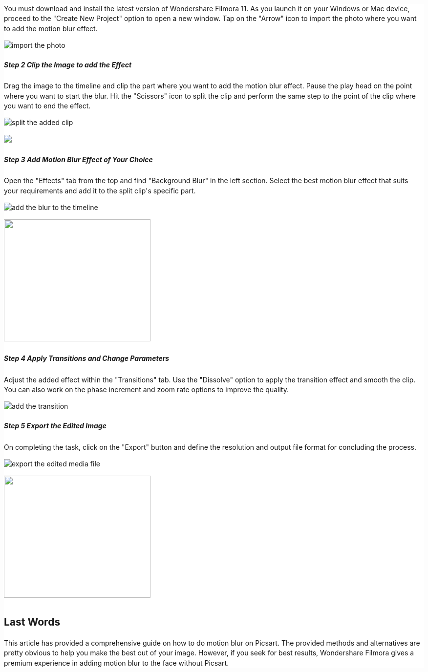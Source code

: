 You must download and install the latest version of Wondershare Filmora 11\. As you launch it on your Windows or Mac device, proceed to the "Create New Project" option to open a new window. Tap on the "Arrow" icon to import the photo where you want to add the motion blur effect.

![import the photo](https://images.wondershare.com/filmora/article-images/2022/12/add-motion-blur-to-face-9.jpg)

##### Step 2 Clip the Image to add the Effect

Drag the image to the timeline and clip the part where you want to add the motion blur effect. Pause the play head on the point where you want to start the blur. Hit the "Scissors" icon to split the clip and perform the same step to the point of the clip where you want to end the effect.

![split the added clip](https://images.wondershare.com/filmora/article-images/2022/12/add-motion-blur-to-face-10.jpg)

<a href="https://secure.2checkout.com/order/checkout.php?PRODS=3727260&QTY=1&AFFILIATE=108875&CART=1"><img src="http://www.aiseesoft.com/avangate/30p/banner.jpg" border="0"></a>


##### Step 3 Add Motion Blur Effect of Your Choice

Open the "Effects" tab from the top and find "Background Blur" in the left section. Select the best motion blur effect that suits your requirements and add it to the split clip's specific part.

![add the blur to the timeline](https://images.wondershare.com/filmora/article-images/2022/12/add-motion-blur-to-face-11.jpg)

<a href="https://printrendy.pxf.io/c/5597632/1453719/17020" target="_top" id="1453719"><img src="//a.impactradius-go.com/display-ad/17020-1453719" border="0" alt="" width="300" height="250"/></a><img height="0" width="0" src="https://imp.pxf.io/i/5597632/1453719/17020" style="position:absolute;visibility:hidden;" border="0" />


##### Step 4 Apply Transitions and Change Parameters

Adjust the added effect within the "Transitions" tab. Use the "Dissolve" option to apply the transition effect and smooth the clip. You can also work on the phase increment and zoom rate options to improve the quality.

![add the transition](https://images.wondershare.com/filmora/article-images/2022/12/add-motion-blur-to-face-12.jpg)

##### Step 5 Export the Edited Image

On completing the task, click on the "Export" button and define the resolution and output file format for concluding the process.

![export the edited media file](https://images.wondershare.com/filmora/article-images/2022/12/add-motion-blur-to-face-13.jpg)


<a href="https://modlily.sjv.io/c/5597632/1997817/17059" target="_top" id="1997817"><img src="//a.impactradius-go.com/display-ad/17059-1997817" border="0" alt="" width="300" height="250"/></a><img height="0" width="0" src="https://imp.pxf.io/i/5597632/1997817/17059" style="position:absolute;visibility:hidden;" border="0" />

## Last Words

This article has provided a comprehensive guide on how to do motion blur on Picsart. The provided methods and alternatives are pretty obvious to help you make the best out of your image. However, if you seek for best results, Wondershare Filmora gives a premium experience in adding motion blur to the face without Picsart.

<ins class="adsbygoogle"
     style="display:block"
     data-ad-format="autorelaxed"
     data-ad-client="ca-pub-7571918770474297"
     data-ad-slot="1223367746"></ins>
